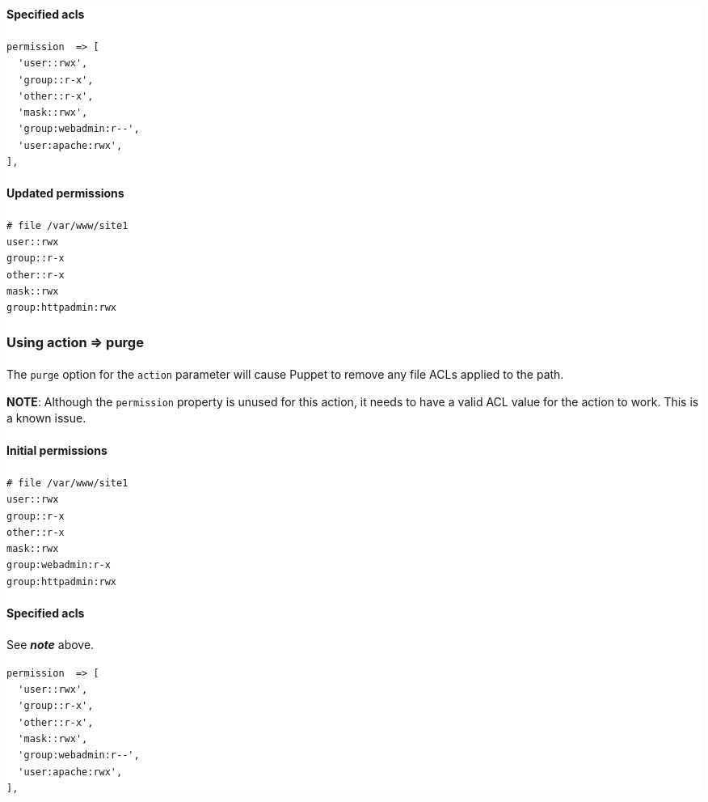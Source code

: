 #### Specified acls
```
permission  => [
  'user::rwx',
  'group::r-x',
  'other::r-x',
  'mask::rwx',
  'group:webadmin:r--',
  'user:apache:rwx',
],
```

#### Updated permissions
```
# file /var/www/site1
user::rwx
group::r-x
other::r-x
mask::rwx
group:httpadmin:rwx
```

### Using action => purge
The `purge` option for the `action` parameter will cause Puppet to remove any file ACLs applied to the path.

**NOTE**: Although the `permission` property is unused for this action, it needs to have a valid ACL value for the action to work. This is a known issue.

#### Initial permissions
```
# file /var/www/site1
user::rwx
group::r-x
other::r-x
mask::rwx
group:webadmin:r-x
group:httpadmin:rwx
```

#### Specified acls
See ***note*** above.
```
permission  => [
  'user::rwx',
  'group::r-x',
  'other::r-x',
  'mask::rwx',
  'group:webadmin:r--',
  'user:apache:rwx',
],
```
